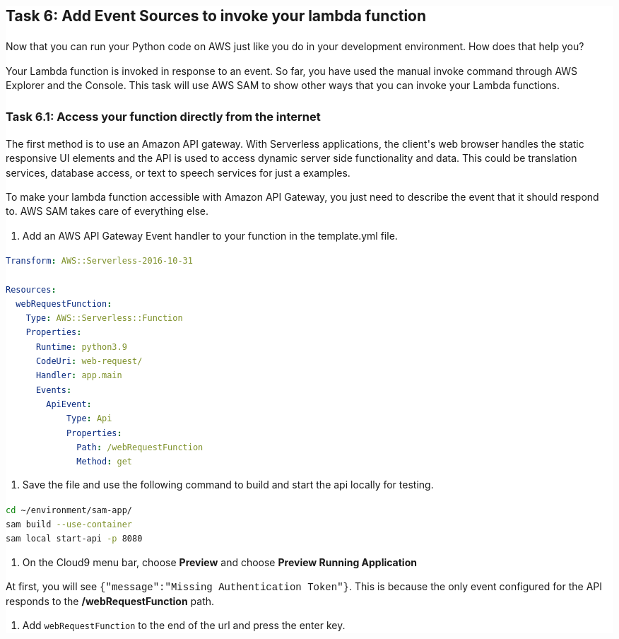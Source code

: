 ## Task 6: Add Event Sources to invoke your lambda function

Now that you can run your Python code on AWS just like you do in your development environment. How does that help you?

Your Lambda function is invoked in response to an event. So far, you have used the manual invoke command through AWS Explorer and the Console. This task will use AWS SAM to show other ways that you can invoke your Lambda functions.

### Task 6.1: Access your function directly from the internet

The first method is to use an Amazon API gateway. With Serverless applications, the client's web browser handles the static responsive UI elements and the API is used to access dynamic server side functionality and data. This could be translation services, database access, or text to speech services for just a examples.

To make your lambda function accessible with Amazon API Gateway, you just need to describe the event that it should respond to. AWS SAM takes care of everything else.

1. Add an AWS API Gateway Event handler to your function in the template.yml file.

```yaml
Transform: AWS::Serverless-2016-10-31

Resources:
  webRequestFunction:
    Type: AWS::Serverless::Function
    Properties:
      Runtime: python3.9
      CodeUri: web-request/
      Handler: app.main
      Events:
        ApiEvent:
            Type: Api
            Properties:
              Path: /webRequestFunction
              Method: get
```

1. Save the file and use the following command to build and start the api locally for testing.

```bash
cd ~/environment/sam-app/
sam build --use-container
sam local start-api -p 8080
```

1. On the Cloud9 menu bar, choose **Preview** and choose **Preview Running Application**

At first, you will see <span style="font-family:Courier">{"message":"Missing Authentication Token"}</span>. This is because the only event configured for the API responds to the **/webRequestFunction** path.

1. Add `webRequestFunction` to the end of the url and press the enter key.

